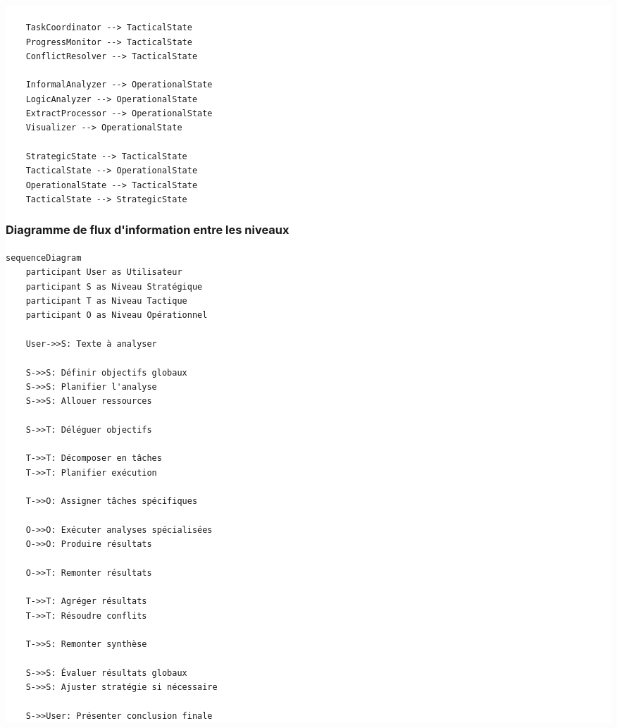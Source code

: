 ```mermaid
    
    TaskCoordinator --> TacticalState
    ProgressMonitor --> TacticalState
    ConflictResolver --> TacticalState
    
    InformalAnalyzer --> OperationalState
    LogicAnalyzer --> OperationalState
    ExtractProcessor --> OperationalState
    Visualizer --> OperationalState
    
    StrategicState --> TacticalState
    TacticalState --> OperationalState
    OperationalState --> TacticalState
    TacticalState --> StrategicState
```

### Diagramme de flux d'information entre les niveaux

```mermaid
sequenceDiagram
    participant User as Utilisateur
    participant S as Niveau Stratégique
    participant T as Niveau Tactique
    participant O as Niveau Opérationnel
    
    User->>S: Texte à analyser
    
    S->>S: Définir objectifs globaux
    S->>S: Planifier l'analyse
    S->>S: Allouer ressources
    
    S->>T: Déléguer objectifs
    
    T->>T: Décomposer en tâches
    T->>T: Planifier exécution
    
    T->>O: Assigner tâches spécifiques
    
    O->>O: Exécuter analyses spécialisées
    O->>O: Produire résultats
    
    O->>T: Remonter résultats
    
    T->>T: Agréger résultats
    T->>T: Résoudre conflits
    
    T->>S: Remonter synthèse
    
    S->>S: Évaluer résultats globaux
    S->>S: Ajuster stratégie si nécessaire
    
    S->>User: Présenter conclusion finale
```

